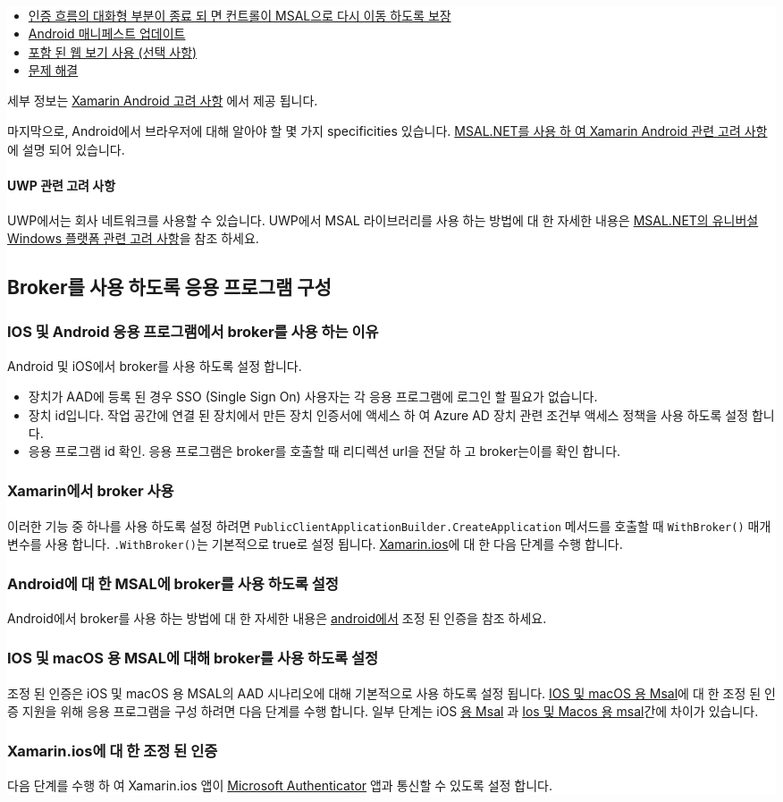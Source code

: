 - [인증 흐름의 대화형 부분이 종료 되 면 컨트롤이 MSAL으로 다시 이동 하도록 보장](msal-net-xamarin-android-considerations.md#ensuring-control-goes-back-to-msal-once-the-interactive-portion-of-the-authentication-flow-ends)
- [Android 매니페스트 업데이트](msal-net-xamarin-android-considerations.md#update-the-android-manifest)
- [포함 된 웹 보기 사용 (선택 사항)](msal-net-xamarin-android-considerations.md#use-the-embedded-web-view-optional)
- [문제 해결](msal-net-xamarin-android-considerations.md#troubleshooting)

세부 정보는 [Xamarin Android 고려 사항](msal-net-xamarin-android-considerations.md) 에서 제공 됩니다.

마지막으로, Android에서 브라우저에 대해 알아야 할 몇 가지 specificities 있습니다. [MSAL.NET를 사용 하 여 Xamarin Android 관련 고려 사항](msal-net-system-browser-android-considerations.md) 에 설명 되어 있습니다.

#### <a name="uwp-specific-considerations"></a>UWP 관련 고려 사항

UWP에서는 회사 네트워크를 사용할 수 있습니다. UWP에서 MSAL 라이브러리를 사용 하는 방법에 대 한 자세한 내용은 [MSAL.NET의 유니버설 Windows 플랫폼 관련 고려 사항](msal-net-uwp-considerations.md)을 참조 하세요.

## <a name="configuring-the-application-to-use-the-broker"></a>Broker를 사용 하도록 응용 프로그램 구성

### <a name="why-use-brokers-in-ios-and-android-applications"></a>IOS 및 Android 응용 프로그램에서 broker를 사용 하는 이유

Android 및 iOS에서 broker를 사용 하도록 설정 합니다.

- 장치가 AAD에 등록 된 경우 SSO (Single Sign On) 사용자는 각 응용 프로그램에 로그인 할 필요가 없습니다.
- 장치 id입니다. 작업 공간에 연결 된 장치에서 만든 장치 인증서에 액세스 하 여 Azure AD 장치 관련 조건부 액세스 정책을 사용 하도록 설정 합니다.
- 응용 프로그램 id 확인. 응용 프로그램은 broker를 호출할 때 리디렉션 url을 전달 하 고 broker는이를 확인 합니다.

### <a name="enable-the-broker-on-xamarin"></a>Xamarin에서 broker 사용

이러한 기능 중 하나를 사용 하도록 설정 하려면 `PublicClientApplicationBuilder.CreateApplication` 메서드를 호출할 때 `WithBroker()` 매개 변수를 사용 합니다. `.WithBroker()`는 기본적으로 true로 설정 됩니다. [Xamarin.ios](#brokered-authentication-for-xamarinios)에 대 한 다음 단계를 수행 합니다.

### <a name="enable-the-broker-for-msal-for-android"></a>Android에 대 한 MSAL에 broker를 사용 하도록 설정

Android에서 broker를 사용 하는 방법에 대 한 자세한 내용은 [android에서](brokered-auth.md) 조정 된 인증을 참조 하세요. 

### <a name="enable-the-broker-for-msal-for-ios-and-macos"></a>IOS 및 macOS 용 MSAL에 대해 broker를 사용 하도록 설정

조정 된 인증은 iOS 및 macOS 용 MSAL의 AAD 시나리오에 대해 기본적으로 사용 하도록 설정 됩니다. [IOS 및 macOS 용 Msal](#brokered-authentication-for-msal-for-ios-and-macos)에 대 한 조정 된 인증 지원을 위해 응용 프로그램을 구성 하려면 다음 단계를 수행 합니다. 일부 단계는 iOS [용 Msal](#brokered-authentication-for-xamarinios) 과 [Ios 및 Macos 용 msal](#brokered-authentication-for-msal-for-ios-and-macos)간에 차이가 있습니다.

### <a name="brokered-authentication-for-xamarinios"></a>Xamarin.ios에 대 한 조정 된 인증

다음 단계를 수행 하 여 Xamarin.ios 앱이 [Microsoft Authenticator](https://itunes.apple.com/us/app/microsoft-authenticator/id983156458) 앱과 통신할 수 있도록 설정 합니다.
